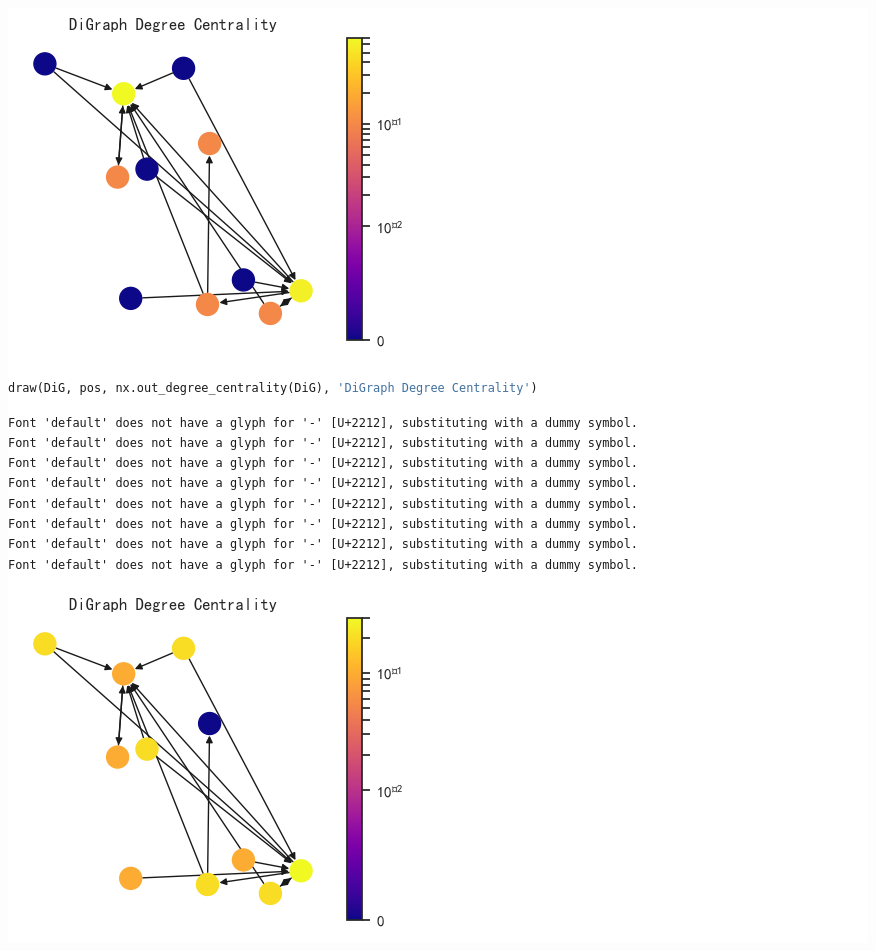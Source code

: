 


![png](./images/networkx_example_files/networkx_example_63_1.png)
    



```python
draw(DiG, pos, nx.out_degree_centrality(DiG), 'DiGraph Degree Centrality')
```

    Font 'default' does not have a glyph for '-' [U+2212], substituting with a dummy symbol.
    Font 'default' does not have a glyph for '-' [U+2212], substituting with a dummy symbol.
    Font 'default' does not have a glyph for '-' [U+2212], substituting with a dummy symbol.
    Font 'default' does not have a glyph for '-' [U+2212], substituting with a dummy symbol.
    Font 'default' does not have a glyph for '-' [U+2212], substituting with a dummy symbol.
    Font 'default' does not have a glyph for '-' [U+2212], substituting with a dummy symbol.
    Font 'default' does not have a glyph for '-' [U+2212], substituting with a dummy symbol.
    Font 'default' does not have a glyph for '-' [U+2212], substituting with a dummy symbol.




![png](./images/networkx_example_files/networkx_example_64_1.png)
    
